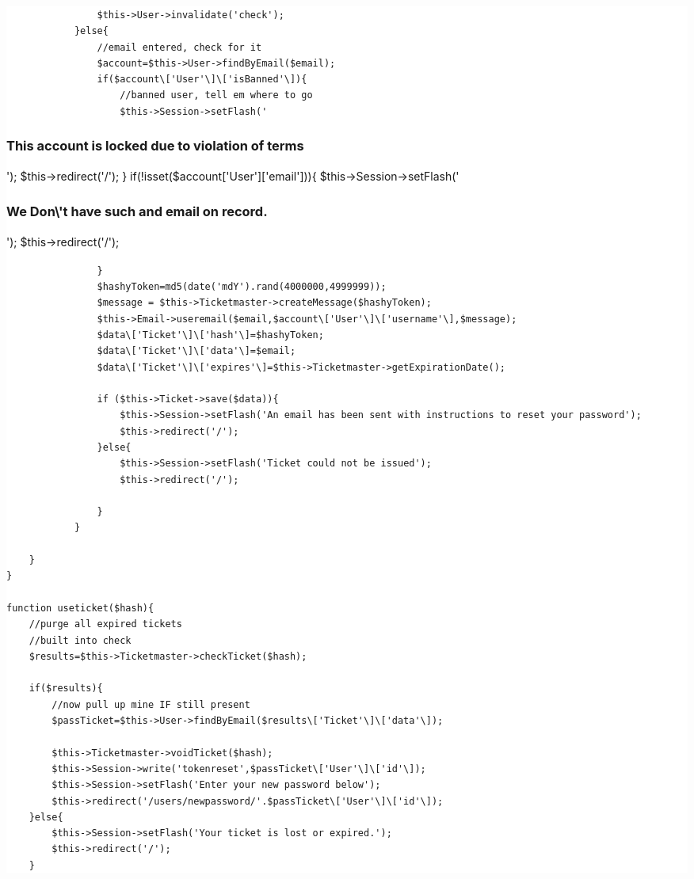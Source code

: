 				 	$this->User->invalidate('check');
				}else{
					//email entered, check for it
					$account=$this->User->findByEmail($email);
					if($account\['User'\]\['isBanned'\]){
						//banned user, tell em where to go
						$this->Session->setFlash('

### This account is locked due to violation of terms

');
						$this->redirect('/');
					}
					if(!isset($account\['User'\]\['email'\])){
						$this->Session->setFlash('

### We Don\\'t have such and email on record.

');
						$this->redirect('/');

					}
					$hashyToken=md5(date('mdY').rand(4000000,4999999));
					$message = $this->Ticketmaster->createMessage($hashyToken);
					$this->Email->useremail($email,$account\['User'\]\['username'\],$message);
					$data\['Ticket'\]\['hash'\]=$hashyToken;
					$data\['Ticket'\]\['data'\]=$email;
					$data\['Ticket'\]\['expires'\]=$this->Ticketmaster->getExpirationDate();

					if ($this->Ticket->save($data)){
						$this->Session->setFlash('An email has been sent with instructions to reset your password');
						$this->redirect('/');
					}else{
						$this->Session->setFlash('Ticket could not be issued');
						$this->redirect('/');

					}
				}

		}
	}

	function useticket($hash){
		//purge all expired tickets
		//built into check
		$results=$this->Ticketmaster->checkTicket($hash);

		if($results){
			//now pull up mine IF still present
			$passTicket=$this->User->findByEmail($results\['Ticket'\]\['data'\]);

			$this->Ticketmaster->voidTicket($hash);
			$this->Session->write('tokenreset',$passTicket\['User'\]\['id'\]);
			$this->Session->setFlash('Enter your new password below');
			$this->redirect('/users/newpassword/'.$passTicket\['User'\]\['id'\]);
		}else{
			$this->Session->setFlash('Your ticket is lost or expired.');
			$this->redirect('/');
		}
